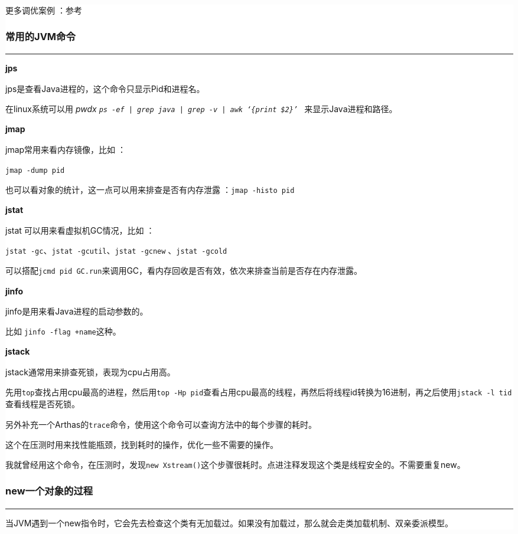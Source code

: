 

更多调优案例 ：参考

[JVM调优]: https://zhuanlan.zhihu.com/p/363961261	"JVM调优"



### 常用的JVM命令

---

**jps**

jps是查看Java进程的，这个命令只显示Pid和进程名。

在linux系统可以用 *pwdx `ps -ef | grep java | grep -v | awk ‘{print $2}’ `*  来显示Java进程和路径。



**jmap**

jmap常用来看内存镜像，比如 ：

`jmap -dump pid`

也可以看对象的统计，这一点可以用来排查是否有内存泄露 ：`jmap -histo pid`



**jstat**

jstat 可以用来看虚拟机GC情况，比如 ：

`jstat -gc`、`jstat -gcutil`、`jstat -gcnew` 、`jstat -gcold`

可以搭配`jcmd pid GC.run`来调用GC，看内存回收是否有效，依次来排查当前是否存在内存泄露。



**jinfo**

jinfo是用来看Java进程的启动参数的。

比如 `jinfo -flag +name`这种。



**jstack**

jstack通常用来排查死锁，表现为cpu占用高。

先用`top`查找占用cpu最高的进程，然后用`top -Hp pid`查看占用cpu最高的线程，再然后将线程id转换为16进制，再之后使用`jstack -l tid`查看线程是否死锁。



另外补充一个Arthas的`trace`命令，使用这个命令可以查询方法中的每个步骤的耗时。

这个在压测时用来找性能瓶颈，找到耗时的操作，优化一些不需要的操作。

我就曾经用这个命令，在压测时，发现`new Xstream()`这个步骤很耗时。点进注释发现这个类是线程安全的。不需要重复new。



### new一个对象的过程

---

当JVM遇到一个new指令时，它会先去检查这个类有无加载过。如果没有加载过，那么就会走类加载机制、双亲委派模型。
